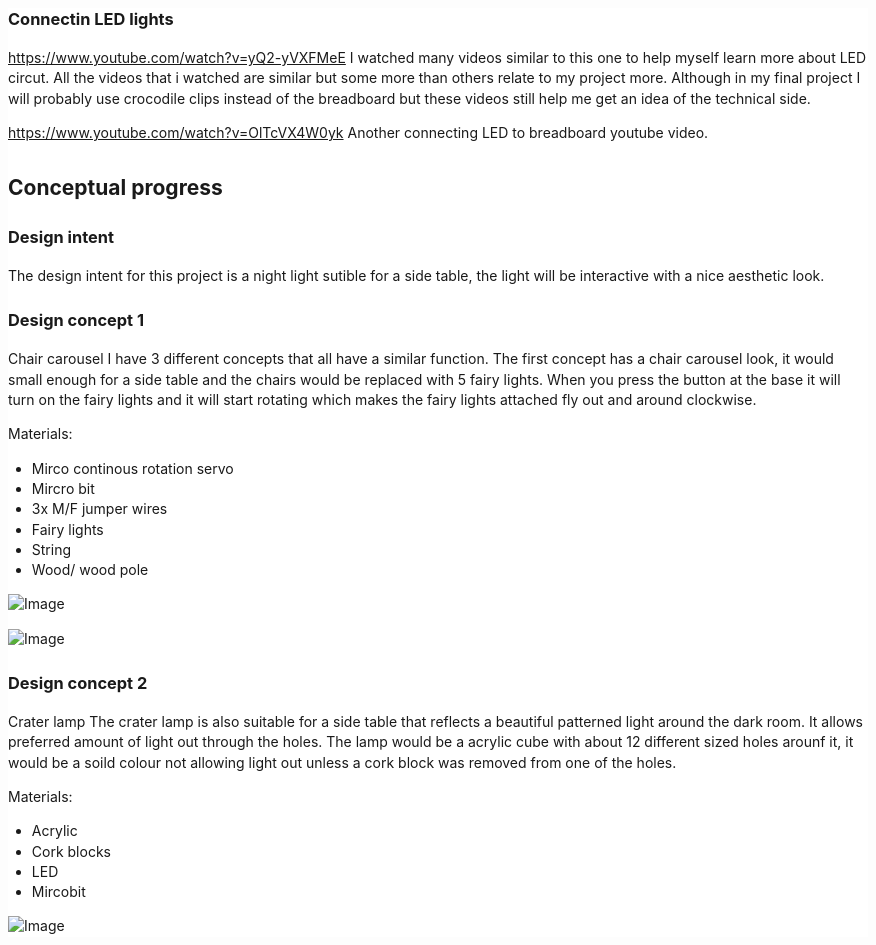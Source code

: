 ### Connectin LED lights ###
https://www.youtube.com/watch?v=yQ2-yVXFMeE
I watched many videos similar to this one to help myself learn more about LED circut. All the videos that i watched are similar but some more than others relate to my project more. Although in my final project I will probably use crocodile clips instead of the breadboard but these videos still help me get an idea of the technical side. 

https://www.youtube.com/watch?v=OlTcVX4W0yk
Another connecting LED to breadboard youtube video. 

## Conceptual progress ##

### Design intent ###
The design intent for this project is a night light sutible for a side table, the light will be interactive with a nice aesthetic look.


### Design concept 1 ###

Chair carousel 
I have 3 different concepts that all have a similar function. The first concept has a chair carousel look, it would small enough for a side table and the chairs would be replaced with 5 fairy lights. When you press the button at the base it will turn on the fairy lights and it will start rotating which makes the fairy lights attached fly out and around clockwise.

Materials:
- Mirco continous rotation servo 
- Mircro bit 
- 3x M/F jumper wires 
- Fairy lights
- String 
- Wood/ wood pole

![Image](missingimage.png)

![Image](missingimage.png)

### Design concept 2 ###

Crater lamp
The crater lamp is also suitable for a side table that reflects a beautiful patterned light around the dark room. It allows preferred amount of light out through the holes. The lamp would be a acrylic cube with about 12 different sized holes arounf it, it would be a soild colour not allowing light out unless a cork block was removed from one of the holes.

Materials:
- Acrylic 
- Cork blocks 
- LED 
- Mircobit 

![Image](missingimage.png)
